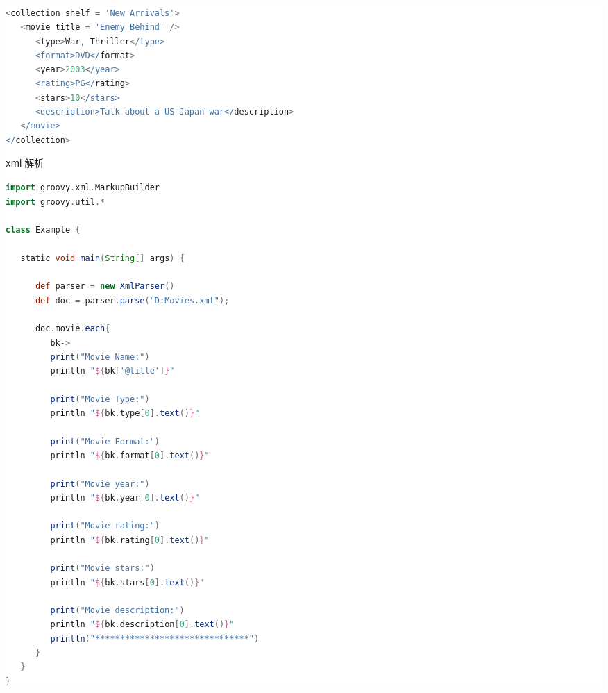 ``` groovy
<collection shelf = 'New Arrivals'> 
   <movie title = 'Enemy Behind' /> 
      <type>War, Thriller</type> 
      <format>DVD</format> 
      <year>2003</year> 
      <rating>PG</rating> 
      <stars>10</stars> 
      <description>Talk about a US-Japan war</description> 
   </movie> 
</collection>

```

xml 解析

``` groovy
import groovy.xml.MarkupBuilder 
import groovy.util.*

class Example {

   static void main(String[] args) { 
	
      def parser = new XmlParser()
      def doc = parser.parse("D:Movies.xml");
		
      doc.movie.each{
         bk->
         print("Movie Name:")
         println "${bk['@title']}"
			
         print("Movie Type:")
         println "${bk.type[0].text()}"
			
         print("Movie Format:")
         println "${bk.format[0].text()}"
			
         print("Movie year:")
         println "${bk.year[0].text()}"
			
         print("Movie rating:")
         println "${bk.rating[0].text()}"
			
         print("Movie stars:")
         println "${bk.stars[0].text()}"
			
         print("Movie description:")
         println "${bk.description[0].text()}"
         println("*******************************")
      }
   }
} 
```

